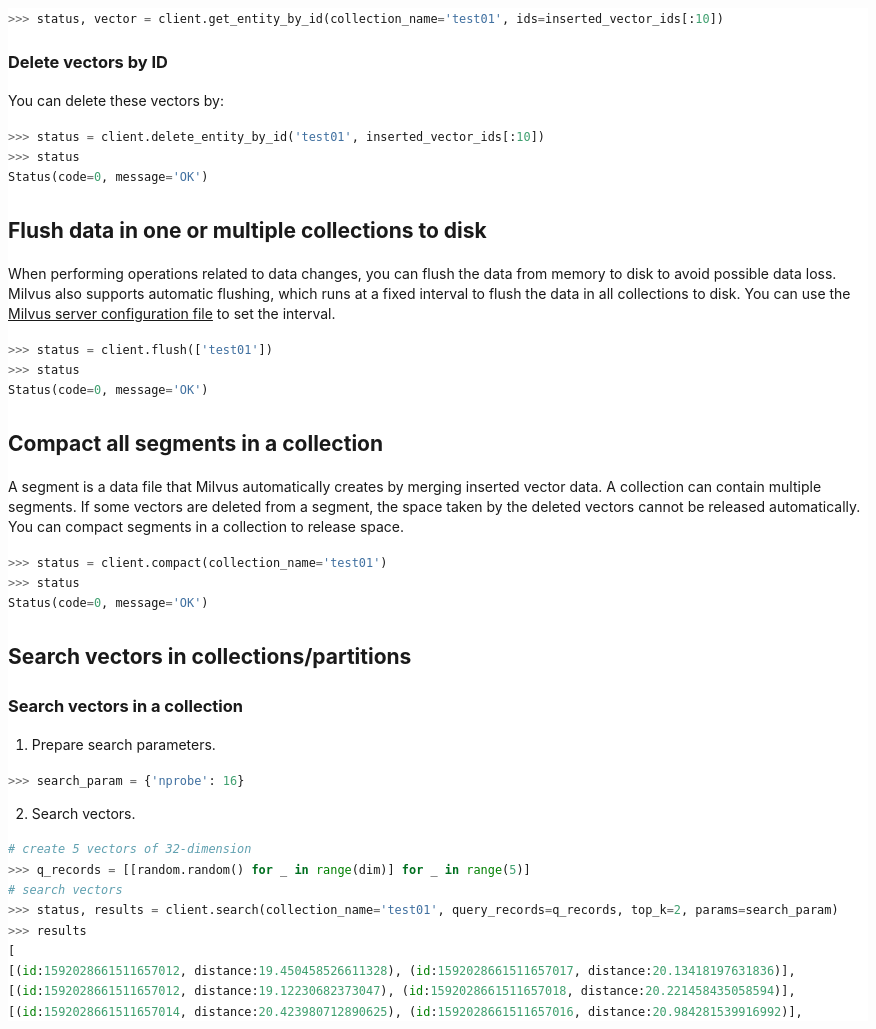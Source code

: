 ```python
>>> status, vector = client.get_entity_by_id(collection_name='test01', ids=inserted_vector_ids[:10])
```

### Delete vectors by ID

You can delete these vectors by:

```python
>>> status = client.delete_entity_by_id('test01', inserted_vector_ids[:10])
>>> status
Status(code=0, message='OK')
```

## Flush data in one or multiple collections to disk

When performing operations related to data changes, you can flush the data from memory to disk to avoid possible data loss. Milvus also supports automatic flushing, which runs at a fixed interval to flush the data in all collections to disk. You can use the [Milvus server configuration file](https://milvus.io/docs/reference/milvus_config.md) to set the interval.

```python
>>> status = client.flush(['test01'])
>>> status
Status(code=0, message='OK')
```

## Compact all segments in a collection

A segment is a data file that Milvus automatically creates by merging inserted vector data. A collection can contain multiple segments. If some vectors are deleted from a segment, the space taken by the deleted vectors cannot be released automatically. You can compact segments in a collection to release space.

```python
>>> status = client.compact(collection_name='test01')
>>> status
Status(code=0, message='OK')
```

## Search vectors in collections/partitions

### Search vectors in a collection

1. Prepare search parameters.

```python
>>> search_param = {'nprobe': 16}
```

2. Search vectors.

```python
# create 5 vectors of 32-dimension
>>> q_records = [[random.random() for _ in range(dim)] for _ in range(5)]
# search vectors
>>> status, results = client.search(collection_name='test01', query_records=q_records, top_k=2, params=search_param)
>>> results
[
[(id:1592028661511657012, distance:19.450458526611328), (id:1592028661511657017, distance:20.13418197631836)],
[(id:1592028661511657012, distance:19.12230682373047), (id:1592028661511657018, distance:20.221458435058594)],
[(id:1592028661511657014, distance:20.423980712890625), (id:1592028661511657016, distance:20.984281539916992)],
```